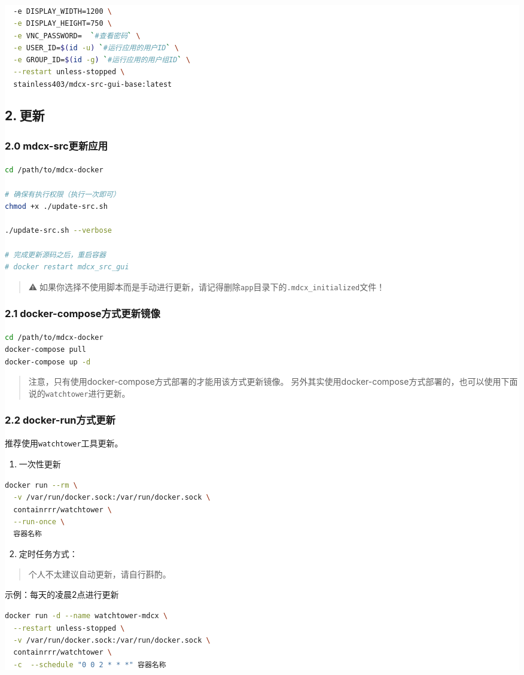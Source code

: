 ```bash
  -e DISPLAY_WIDTH=1200 \
  -e DISPLAY_HEIGHT=750 \
  -e VNC_PASSWORD=  `#查看密码` \
  -e USER_ID=$(id -u) `#运行应用的用户ID` \
  -e GROUP_ID=$(id -g) `#运行应用的用户组ID` \
  --restart unless-stopped \
  stainless403/mdcx-src-gui-base:latest
```



## 2. 更新
### 2.0 mdcx-src更新应用

```bash
cd /path/to/mdcx-docker

# 确保有执行权限（执行一次即可）
chmod +x ./update-src.sh

./update-src.sh --verbose

# 完成更新源码之后，重启容器
# docker restart mdcx_src_gui
```

> ⚠️ 如果你选择不使用脚本而是手动进行更新，请记得删除`app`目录下的`.mdcx_initialized`文件！

### 2.1 docker-compose方式更新镜像
```bash
cd /path/to/mdcx-docker
docker-compose pull
docker-compose up -d
```
> 注意，只有使用docker-compose方式部署的才能用该方式更新镜像。
> 另外其实使用docker-compose方式部署的，也可以使用下面说的`watchtower`进行更新。

### 2.2 docker-run方式更新
推荐使用`watchtower`工具更新。

1. 一次性更新
```bash
docker run --rm \
  -v /var/run/docker.sock:/var/run/docker.sock \
  containrrr/watchtower \
  --run-once \
  容器名称
```

2. 定时任务方式：
> 个人不太建议自动更新，请自行斟酌。

示例：每天的凌晨2点进行更新
```bash
docker run -d --name watchtower-mdcx \
  --restart unless-stopped \
  -v /var/run/docker.sock:/var/run/docker.sock \
  containrrr/watchtower \
  -c  --schedule "0 0 2 * * *" 容器名称
```
